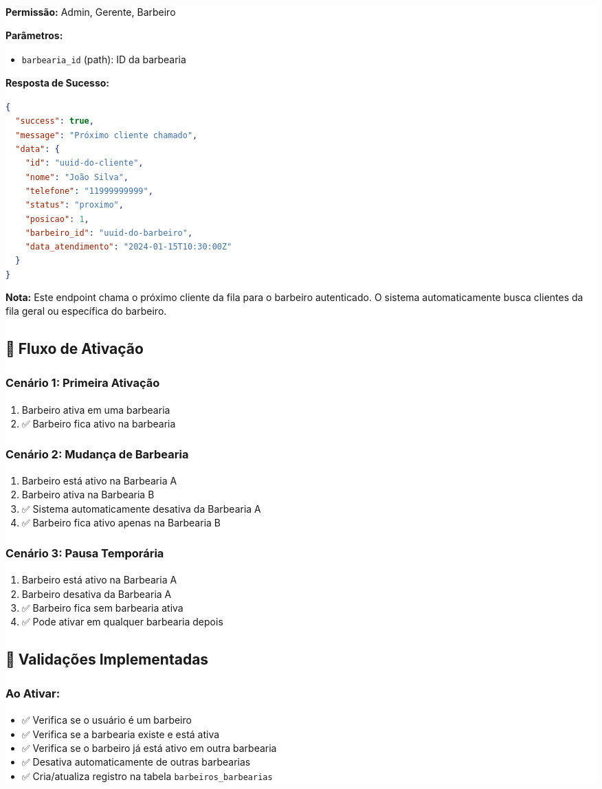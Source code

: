 **Permissão:** Admin, Gerente, Barbeiro

**Parâmetros:**
- `barbearia_id` (path): ID da barbearia

**Resposta de Sucesso:**
```json
{
  "success": true,
  "message": "Próximo cliente chamado",
  "data": {
    "id": "uuid-do-cliente",
    "nome": "João Silva",
    "telefone": "11999999999",
    "status": "proximo",
    "posicao": 1,
    "barbeiro_id": "uuid-do-barbeiro",
    "data_atendimento": "2024-01-15T10:30:00Z"
  }
}
```

**Nota:** Este endpoint chama o próximo cliente da fila para o barbeiro autenticado. O sistema automaticamente busca clientes da fila geral ou específica do barbeiro.

## 🔄 **Fluxo de Ativação**

### **Cenário 1: Primeira Ativação**
1. Barbeiro ativa em uma barbearia
2. ✅ Barbeiro fica ativo na barbearia

### **Cenário 2: Mudança de Barbearia**
1. Barbeiro está ativo na Barbearia A
2. Barbeiro ativa na Barbearia B
3. ✅ Sistema automaticamente desativa da Barbearia A
4. ✅ Barbeiro fica ativo apenas na Barbearia B

### **Cenário 3: Pausa Temporária**
1. Barbeiro está ativo na Barbearia A
2. Barbeiro desativa da Barbearia A
3. ✅ Barbeiro fica sem barbearia ativa
4. ✅ Pode ativar em qualquer barbearia depois

## 🚨 **Validações Implementadas**

### **Ao Ativar:**
- ✅ Verifica se o usuário é um barbeiro
- ✅ Verifica se a barbearia existe e está ativa
- ✅ Verifica se o barbeiro já está ativo em outra barbearia
- ✅ Desativa automaticamente de outras barbearias
- ✅ Cria/atualiza registro na tabela `barbeiros_barbearias`
